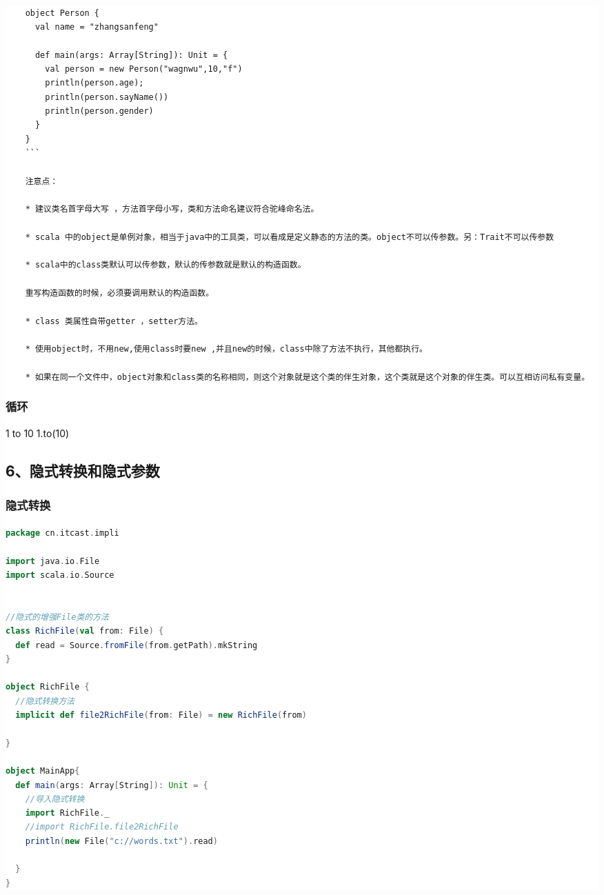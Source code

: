         object Person {
          val name = "zhangsanfeng"
          
          def main(args: Array[String]): Unit = {
            val person = new Person("wagnwu",10,"f")
            println(person.age);
            println(person.sayName())
            println(person.gender)
          }
        }
        ```

        注意点：

        * 建议类名首字母大写 ，方法首字母小写，类和方法命名建议符合驼峰命名法。

        * scala 中的object是单例对象，相当于java中的工具类，可以看成是定义静态的方法的类。object不可以传参数。另：Trait不可以传参数

        * scala中的class类默认可以传参数，默认的传参数就是默认的构造函数。

        重写构造函数的时候，必须要调用默认的构造函数。

        * class 类属性自带getter ，setter方法。

        * 使用object时，不用new,使用class时要new ,并且new的时候，class中除了方法不执行，其他都执行。

        * 如果在同一个文件中，object对象和class类的名称相同，则这个对象就是这个类的伴生对象，这个类就是这个对象的伴生类。可以互相访问私有变量。

### 循环

1  to 10
1.to(10)

## 6、隐式转换和隐式参数

### 隐式转换
```scala
package cn.itcast.impli

import java.io.File
import scala.io.Source


//隐式的增强File类的方法
class RichFile(val from: File) {
  def read = Source.fromFile(from.getPath).mkString
}

object RichFile {
  //隐式转换方法
  implicit def file2RichFile(from: File) = new RichFile(from)

}

object MainApp{
  def main(args: Array[String]): Unit = {
    //导入隐式转换
    import RichFile._
    //import RichFile.file2RichFile
    println(new File("c://words.txt").read)

  }
}
```